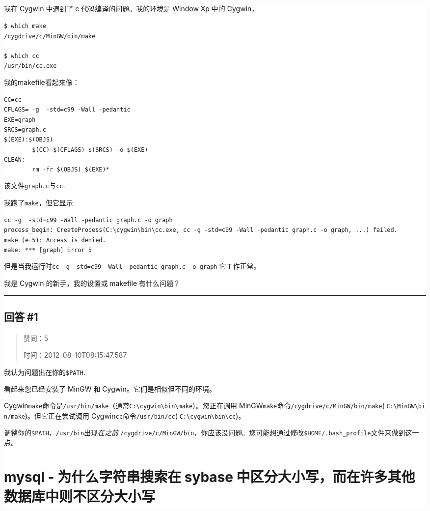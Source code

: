 我在 Cygwin 中遇到了 c 代码编译的问题。我的环境是 Window Xp 中的 Cygwin，

```
$ which make
/cygdrive/c/MinGW/bin/make

$ which cc
/usr/bin/cc.exe 
```

我的makefile看起来像：

```
CC=cc
CFLAGS= -g  -std=c99 -Wall -pedantic
EXE=graph
SRCS=graph.c
$(EXE):$(OBJS)
        $(CC) $(CFLAGS) $(SRCS) -o $(EXE)
CLEAN:
        rm -fr $(OBJS) $(EXE)* 
```

该文件`graph.c`与`cc`.

我跑了`make`，但它显示

```
cc -g  -std=c99 -Wall -pedantic graph.c -o graph
process_begin: CreateProcess(C:\cygwin\bin\cc.exe, cc -g -std=c99 -Wall -pedantic graph.c -o graph, ...) failed.
make (e=5): Access is denied.
make: *** [graph] Error 5 
```

但是当我运行时`cc -g -std=c99 -Wall -pedantic graph.c -o graph` 它工作正常。

我是 Cygwin 的新手，我的设置或 makefile 有什么问题？

* * *

## 回答 #1

> 赞同：5
> 
> 时间：2012-08-10T08:15:47.587

我认为问题出在你的`$PATH`.

看起来您已经安装了 MinGW 和 Cygwin。它们是相似但不同的环境。

Cygwin`make`命令是`/usr/bin/make`（通常`C:\cygwin\bin\make`）。您正在调用 MinGW`make`命令`/cygdrive/c/MinGW/bin/make`( `C:\MinGW\bin/make`)。但它正在尝试调用 Cygwin`cc`命令`/usr/bin/cc`( `C:\cygwin\bin\cc`)。

调整你的`$PATH`，`/usr/bin`出现*在之前* `/cygdrive/c/MinGW/bin`，你应该没问题。您可能想通过修改`$HOME/.bash_profile`文件来做到这一点。

# mysql - 为什么字符串搜索在 sybase 中区分大小写，而在许多其他数据库中则不区分大小写
